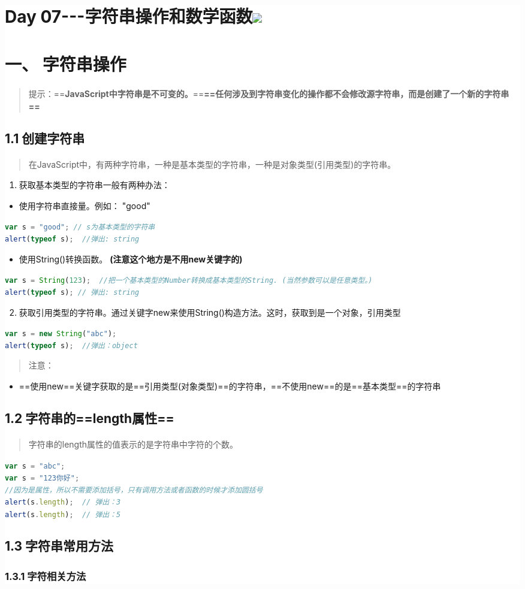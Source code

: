 #  **Day 07---字符串操作和数学函数**![](http://www.yztcedu.com/images/logo.png)

# 一、	字符串操作

>  提示：==**JavaScript中字符串是不可变的。**==**==任何涉及到字符串变化的操作都不会修改源字符串，而是创建了一个新的字符串==**

## 1.1	创建字符串

> 在JavaScript中，有两种字符串，一种是基本类型的字符串，一种是对象类型(引用类型)的字符串。

1. 获取基本类型的字符串一般有两种办法：

- 使用字符串直接量。例如：  "good"

```javascript
var s = "good";	// s为基本类型的字符串
alert(typeof s);  //弹出: string
```

- 使用String()转换函数。 **(注意这个地方是不用new关键字的)**

```javascript
var s = String(123);  //把一个基本类型的Number转换成基本类型的String. (当然参数可以是任意类型。)
alert(typeof s); // 弹出: string
```

2. 获取引用类型的字符串。通过关键字new来使用String()构造方法。这时，获取到是一个对象，引用类型

```javascript
var s = new String("abc");
alert(typeof s);  //弹出：object
```

> 注意：

- ==使用new==关键字获取的是==引用类型(对象类型)==的字符串，==不使用new==的是==基本类型==的字符串



## 1.2	字符串的==length属性==

> 字符串的length属性的值表示的是字符串中字符的个数。

```javascript
var s = "abc";
var s = "123你好";
//因为是属性，所以不需要添加括号，只有调用方法或者函数的时候才添加圆括号
alert(s.length);  // 弹出：3
alert(s.length);  // 弹出：5
```

## 1.3	字符串常用方法

### 1.3.1	字符相关方法
